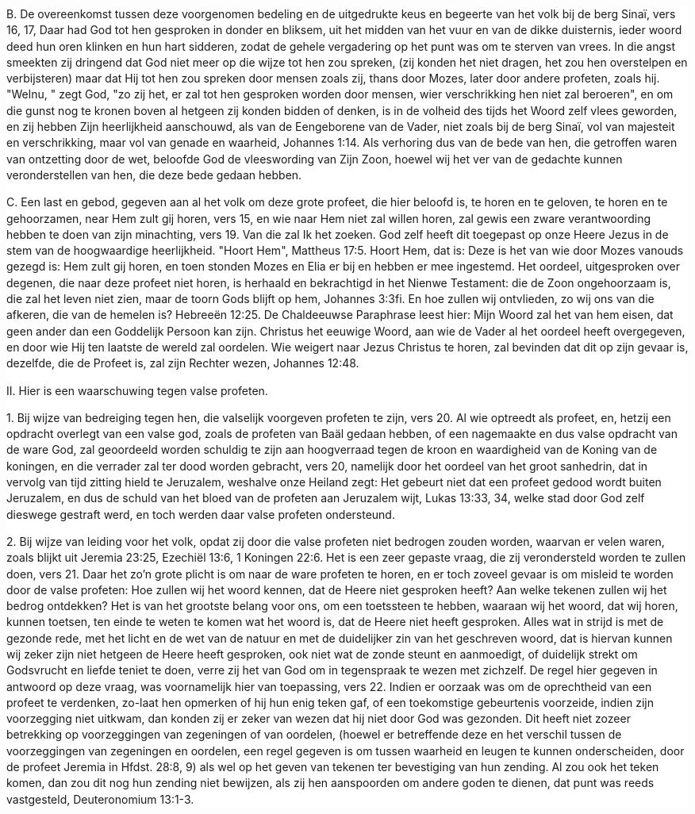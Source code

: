 B. De overeenkomst tussen deze voorgenomen bedeling en de uitgedrukte keus en begeerte van het volk bij de berg Sinaï, vers 16, 17, Daar had God tot hen gesproken in donder en bliksem, uit het midden van het vuur en van de dikke duisternis, ieder woord deed hun oren klinken en hun hart sidderen, zodat de gehele vergadering op het punt was om te sterven van vrees. In die angst smeekten zij dringend dat God niet meer op die wijze tot hen zou spreken, (zij konden het niet dragen, het zou hen overstelpen en verbijsteren) maar dat Hij tot hen zou spreken door mensen zoals zij, thans door Mozes, later door andere profeten, zoals hij. "Welnu, " zegt God, "zo zij het, er zal tot hen gesproken worden door mensen, wier verschrikking hen niet zal beroeren", en om die gunst nog te kronen boven al hetgeen zij konden bidden of denken, is in de volheid des tijds het Woord zelf vlees geworden, en zij hebben Zijn heerlijkheid aanschouwd, als van de Eengeborene van de Vader, niet zoals bij de berg Sinaï, vol van majesteit en verschrikking, maar vol van genade en waarheid, Johannes 1:14. Als verhoring dus van de bede van hen, die getroffen waren van ontzetting door de wet, beloofde God de vleeswording van Zijn Zoon, hoewel wij het ver van de gedachte kunnen veronderstellen van hen, die deze bede gedaan hebben.

C. Een last en gebod, gegeven aan al het volk om deze grote profeet, die hier beloofd is, te horen en te geloven, te horen en te gehoorzamen, near Hem zult gij horen, vers 15, en wie naar Hem niet zal willen horen, zal gewis een zware verantwoording hebben te doen van zijn minachting, vers 19. Van die zal Ik het zoeken. God zelf heeft dit toegepast op onze Heere Jezus in de stem van de hoogwaardige heerlijkheid. "Hoort Hem", Mattheus 17:5. Hoort Hem, dat is: Deze is het van wie door Mozes vanouds gezegd is: Hem zult gij horen, en toen stonden Mozes en Elia er bij en hebben er mee ingestemd. Het oordeel, uitgesproken over degenen, die naar deze profeet niet horen, is herhaald en bekrachtigd in het Nienwe Testament: die de Zoon ongehoorzaam is, die zal het leven niet zien, maar de toorn Gods blijft op hem, Johannes 3:3fi. En hoe zullen wij ontvlieden, zo wij ons van die afkeren, die van de hemelen is? Hebreeën 12:25. 
De Chaldeeuwse Paraphrase leest hier: Mijn Woord zal het van hem eisen, dat geen ander dan een Goddelijk Persoon kan zijn. Christus het eeuwige Woord, aan wie de Vader al het oordeel heeft overgegeven, en door wie Hij ten laatste de wereld zal oordelen. Wie weigert naar Jezus Christus te horen, zal bevinden dat dit op zijn gevaar is, dezelfde, die de Profeet is, zal zijn Rechter wezen, Johannes 12:48.

II. Hier is een waarschuwing tegen valse profeten.

1\. Bij wijze van bedreiging tegen hen, die valselijk voorgeven profeten te zijn, vers 20. Al wie optreedt als profeet, en, hetzij een opdracht overlegt van een valse god, zoals de profeten van Baäl gedaan hebben, of een nagemaakte en dus valse opdracht van de ware God, zal geoordeeld worden schuldig te zijn aan hoogverraad tegen de kroon en waardigheid van de Koning van de koningen, en die verrader zal ter dood worden gebracht, vers 20, namelijk door het oordeel van het groot sanhedrin, dat in vervolg van tijd zitting hield te Jeruzalem, weshalve onze Heiland zegt: Het gebeurt niet dat een profeet gedood wordt buiten Jeruzalem, en dus de schuld van het bloed van de profeten aan Jeruzalem wijt, Lukas 13:33, 34, welke stad door God zelf dieswege gestraft werd, en toch werden daar valse profeten ondersteund.

2\. Bij wijze van leiding voor het volk, opdat zij door die valse profeten niet bedrogen zouden worden, waarvan er velen waren, zoals blijkt uit Jeremia 23:25, Ezechiël 13:6, 1 Koningen 22:6. Het is een zeer gepaste vraag, die zij verondersteld worden te zullen doen, vers 21. Daar het zo’n grote plicht is om naar de ware profeten te horen, en er toch zoveel gevaar is om misleid te worden door de valse profeten: Hoe zullen wij het woord kennen, dat de Heere niet gesproken heeft? Aan welke tekenen zullen wij het bedrog ontdekken? Het is van het grootste belang voor ons, om een toetssteen te hebben, waaraan wij het woord, dat wij horen, kunnen toetsen, ten einde te weten te komen wat het woord is, dat de Heere niet heeft gesproken. Alles wat in strijd is met de gezonde rede, met het licht en de wet van de natuur en met de duidelijker zin van het geschreven woord, dat is hiervan kunnen wij zeker zijn niet hetgeen de Heere heeft gesproken, ook niet wat de zonde steunt en aanmoedigt, of duidelijk strekt om Godsvrucht en liefde teniet te doen, verre zij het van God om in tegenspraak te wezen met zichzelf. De regel hier gegeven in antwoord op deze vraag, was voornamelijk hier van toepassing, vers 22. Indien er oorzaak was om de oprechtheid van een profeet te verdenken, zo-laat hen opmerken of hij hun enig teken gaf, of een toekomstige gebeurtenis voorzeide, indien zijn voorzegging niet uitkwam, dan konden zij er zeker van wezen dat hij niet door God was gezonden. Dit heeft niet zozeer betrekking op voorzeggingen van zegeningen of van oordelen, (hoewel er betreffende deze en het verschil tussen de voorzeggingen van zegeningen en oordelen, een regel gegeven is om tussen waarheid en leugen te kunnen onderscheiden, door de profeet Jeremia in Hfdst. 28:8, 9) als wel op het geven van tekenen ter bevestiging van hun zending. Al zou ook het teken komen, dan zou dit nog hun zending niet bewijzen, als zij hen aanspoorden om andere goden te dienen, dat punt was reeds vastgesteld, Deuteronomium 13:1-3. 